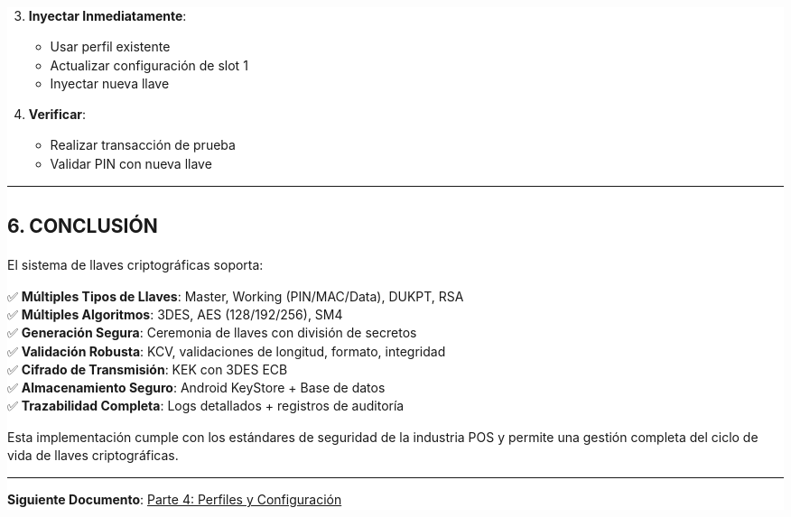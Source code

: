 3. **Inyectar Inmediatamente**:
   - Usar perfil existente
   - Actualizar configuración de slot 1
   - Inyectar nueva llave

4. **Verificar**:
   - Realizar transacción de prueba
   - Validar PIN con nueva llave

---

## 6. CONCLUSIÓN

El sistema de llaves criptográficas soporta:

✅ **Múltiples Tipos de Llaves**: Master, Working (PIN/MAC/Data), DUKPT, RSA  
✅ **Múltiples Algoritmos**: 3DES, AES (128/192/256), SM4  
✅ **Generación Segura**: Ceremonia de llaves con división de secretos  
✅ **Validación Robusta**: KCV, validaciones de longitud, formato, integridad  
✅ **Cifrado de Transmisión**: KEK con 3DES ECB  
✅ **Almacenamiento Seguro**: Android KeyStore + Base de datos  
✅ **Trazabilidad Completa**: Logs detallados + registros de auditoría  

Esta implementación cumple con los estándares de seguridad de la industria POS y permite una gestión completa del ciclo de vida de llaves criptográficas.

---

**Siguiente Documento**: [Parte 4: Perfiles y Configuración](DOCUMENTACION_04_PERFILES_CONFIGURACION.md)


